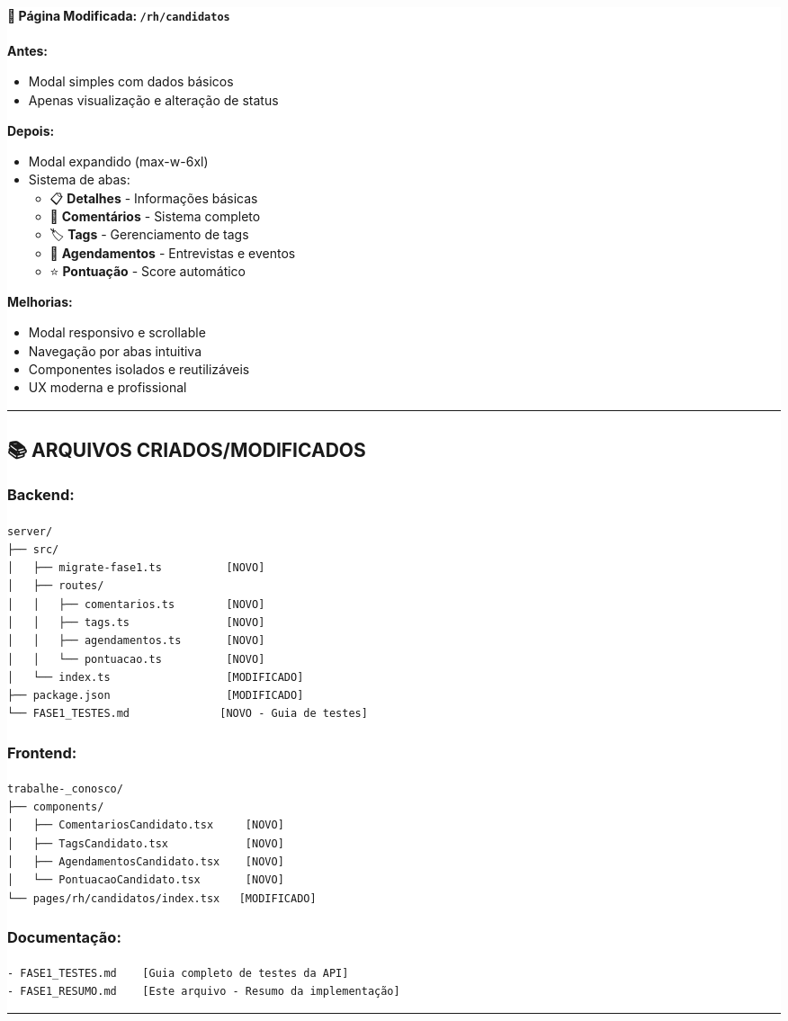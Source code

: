 #### 📄 **Página Modificada: `/rh/candidatos`**

**Antes:**
- Modal simples com dados básicos
- Apenas visualização e alteração de status

**Depois:**
- Modal expandido (max-w-6xl)
- Sistema de abas:
  - 📋 **Detalhes** - Informações básicas
  - 💬 **Comentários** - Sistema completo
  - 🏷️ **Tags** - Gerenciamento de tags
  - 📅 **Agendamentos** - Entrevistas e eventos
  - ⭐ **Pontuação** - Score automático

**Melhorias:**
- Modal responsivo e scrollable
- Navegação por abas intuitiva
- Componentes isolados e reutilizáveis
- UX moderna e profissional

---

## 📚 **ARQUIVOS CRIADOS/MODIFICADOS**

### Backend:
```
server/
├── src/
│   ├── migrate-fase1.ts          [NOVO]
│   ├── routes/
│   │   ├── comentarios.ts        [NOVO]
│   │   ├── tags.ts               [NOVO]
│   │   ├── agendamentos.ts       [NOVO]
│   │   └── pontuacao.ts          [NOVO]
│   └── index.ts                  [MODIFICADO]
├── package.json                  [MODIFICADO]
└── FASE1_TESTES.md              [NOVO - Guia de testes]
```

### Frontend:
```
trabalhe-_conosco/
├── components/
│   ├── ComentariosCandidato.tsx     [NOVO]
│   ├── TagsCandidato.tsx            [NOVO]
│   ├── AgendamentosCandidato.tsx    [NOVO]
│   └── PontuacaoCandidato.tsx       [NOVO]
└── pages/rh/candidatos/index.tsx   [MODIFICADO]
```

### Documentação:
```
- FASE1_TESTES.md    [Guia completo de testes da API]
- FASE1_RESUMO.md    [Este arquivo - Resumo da implementação]
```

---